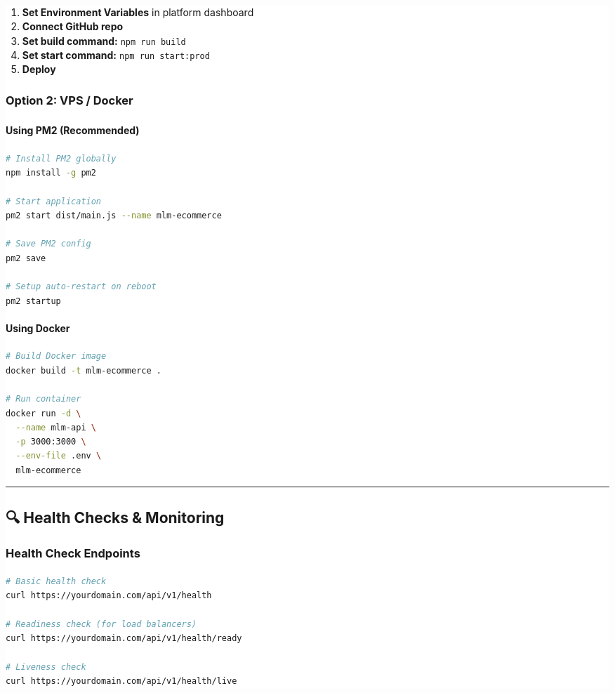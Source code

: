 1. **Set Environment Variables** in platform dashboard
2. **Connect GitHub repo**
3. **Set build command:** `npm run build`
4. **Set start command:** `npm run start:prod`
5. **Deploy**

### Option 2: VPS / Docker

#### Using PM2 (Recommended)

```bash
# Install PM2 globally
npm install -g pm2

# Start application
pm2 start dist/main.js --name mlm-ecommerce

# Save PM2 config
pm2 save

# Setup auto-restart on reboot
pm2 startup
```

#### Using Docker

```bash
# Build Docker image
docker build -t mlm-ecommerce .

# Run container
docker run -d \
  --name mlm-api \
  -p 3000:3000 \
  --env-file .env \
  mlm-ecommerce
```

---

## 🔍 Health Checks & Monitoring

### Health Check Endpoints

```bash
# Basic health check
curl https://yourdomain.com/api/v1/health

# Readiness check (for load balancers)
curl https://yourdomain.com/api/v1/health/ready

# Liveness check
curl https://yourdomain.com/api/v1/health/live
```
